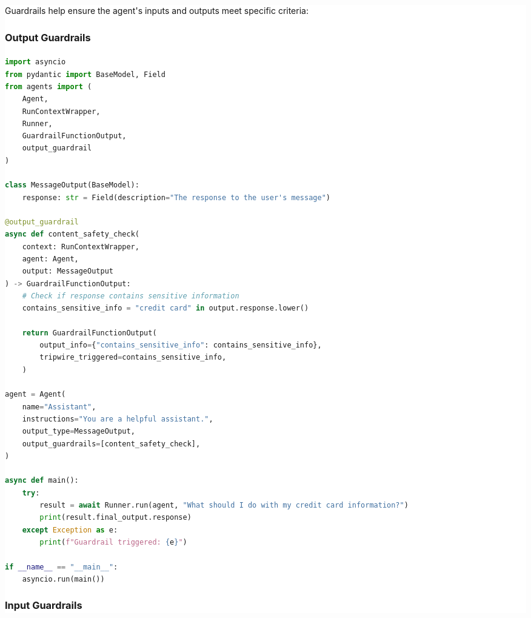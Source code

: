 Guardrails help ensure the agent's inputs and outputs meet specific criteria:

### Output Guardrails

```python
import asyncio
from pydantic import BaseModel, Field
from agents import (
    Agent, 
    RunContextWrapper, 
    Runner, 
    GuardrailFunctionOutput, 
    output_guardrail
)

class MessageOutput(BaseModel):
    response: str = Field(description="The response to the user's message")

@output_guardrail
async def content_safety_check(
    context: RunContextWrapper, 
    agent: Agent, 
    output: MessageOutput
) -> GuardrailFunctionOutput:
    # Check if response contains sensitive information
    contains_sensitive_info = "credit card" in output.response.lower()
    
    return GuardrailFunctionOutput(
        output_info={"contains_sensitive_info": contains_sensitive_info},
        tripwire_triggered=contains_sensitive_info,
    )

agent = Agent(
    name="Assistant",
    instructions="You are a helpful assistant.",
    output_type=MessageOutput,
    output_guardrails=[content_safety_check],
)

async def main():
    try:
        result = await Runner.run(agent, "What should I do with my credit card information?")
        print(result.final_output.response)
    except Exception as e:
        print(f"Guardrail triggered: {e}")

if __name__ == "__main__":
    asyncio.run(main())
```

### Input Guardrails
